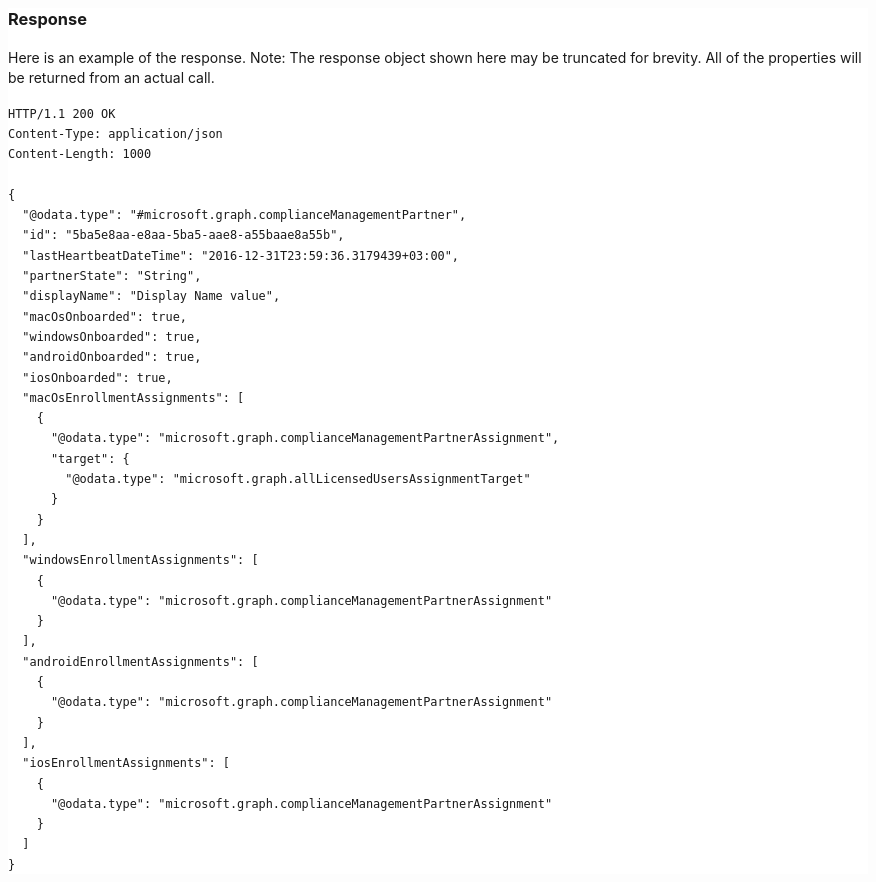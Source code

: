 ### Response
Here is an example of the response. Note: The response object shown here may be truncated for brevity. All of the properties will be returned from an actual call.

``` http
HTTP/1.1 200 OK
Content-Type: application/json
Content-Length: 1000

{
  "@odata.type": "#microsoft.graph.complianceManagementPartner",
  "id": "5ba5e8aa-e8aa-5ba5-aae8-a55baae8a55b",
  "lastHeartbeatDateTime": "2016-12-31T23:59:36.3179439+03:00",
  "partnerState": "String",
  "displayName": "Display Name value",
  "macOsOnboarded": true,
  "windowsOnboarded": true,
  "androidOnboarded": true,
  "iosOnboarded": true,
  "macOsEnrollmentAssignments": [
    {
      "@odata.type": "microsoft.graph.complianceManagementPartnerAssignment",
      "target": {
        "@odata.type": "microsoft.graph.allLicensedUsersAssignmentTarget"
      }
    }
  ],
  "windowsEnrollmentAssignments": [
    {
      "@odata.type": "microsoft.graph.complianceManagementPartnerAssignment"
    }
  ],
  "androidEnrollmentAssignments": [
    {
      "@odata.type": "microsoft.graph.complianceManagementPartnerAssignment"
    }
  ],
  "iosEnrollmentAssignments": [
    {
      "@odata.type": "microsoft.graph.complianceManagementPartnerAssignment"
    }
  ]
}
```


